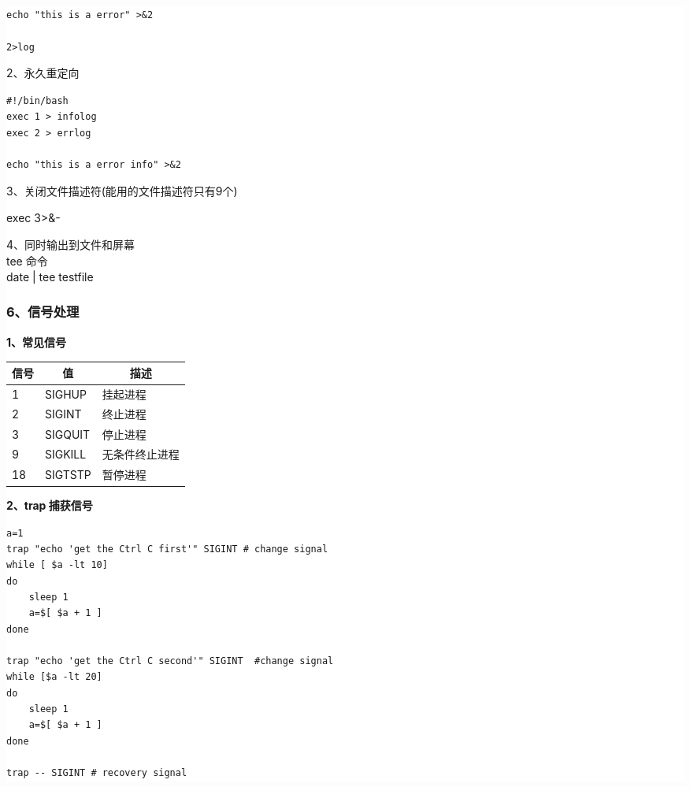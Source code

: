 ```
echo "this is a error" >&2

2>log
```

2、永久重定向

```
#!/bin/bash
exec 1 > infolog
exec 2 > errlog

echo "this is a error info" >&2

```

3、关闭文件描述符(能用的文件描述符只有9个)  

exec 3>&-

4、同时输出到文件和屏幕  
tee 命令   
date | tee testfile

### 6、信号处理
**1、常见信号**

信号  | 值    | 描述
------| --------|----------
 1 |  SIGHUP | 挂起进程
 2 |  SIGINT | 终止进程
 3 |  SIGQUIT | 停止进程
 9 | SIGKILL  | 无条件终止进程
 18 | SIGTSTP | 暂停进程

 
**2、trap 捕获信号**
```
a=1
trap "echo 'get the Ctrl C first'" SIGINT # change signal
while [ $a -lt 10]
do
    sleep 1
    a=$[ $a + 1 ]
done

trap "echo 'get the Ctrl C second'" SIGINT  #change signal
while [$a -lt 20]
do
    sleep 1
    a=$[ $a + 1 ]
done

trap -- SIGINT # recovery signal

```
